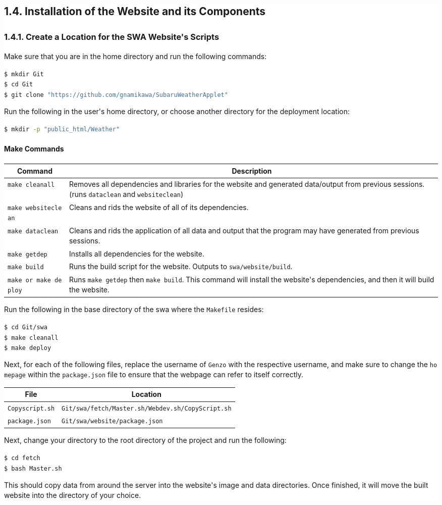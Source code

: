 ## 1.4. Installation of the Website and its Components

### 1.4.1. Create a Location for the SWA Website's Scripts

Make sure that you are in the home directory and run the following commands:

```Bash
$ mkdir Git
$ cd Git
$ git clone "https://github.com/gnamikawa/SubaruWeatherApplet"
```

Run the following in the user's home directory, or choose another directory for the deployment location:
```Bash
$ mkdir -p "public_html/Weather"
```

#### Make Commands

| Command               | Description                                                                                                                                    |
|-----------------------|------------------------------------------------------------------------------------------------------------------------------------------------|
| `make cleanall`       | Removes all dependencies and libraries for the website and generated data/output from previous sessions. (runs `dataclean` and `websiteclean`) |
| `make websiteclean`   | Cleans and rids the website of all of its dependencies.                                                                                        |
| `make dataclean`      | Cleans and rids the application of all data and output that the program may have generated from previous sessions.                             |
| `make getdep`         | Installs all dependencies for the website.                                                                                                     |
| `make build`          | Runs the build script for the website. Outputs to `swa/website/build`.                                                                         |
| `make or make deploy` | Runs `make getdep` then `make build`. This command will install the website's dependencies, and then it will build the website.                |

Run the following in the base directory of the swa where the `Makefile` resides:

```Bash
$ cd Git/swa
$ make cleanall
$ make deploy
```

Next, for each of the following files, replace the username of `Genzo` with the respective username, and make sure to change the `homepage` within the `package.json` file to ensure that the webpage can refer to itself correctly.

| File            | Location                                          |
|-----------------|---------------------------------------------------|
| `Copyscript.sh` | `Git/swa/fetch/Master.sh/Webdev.sh/CopyScript.sh` |
| `package.json`  | `Git/swa/website/package.json`                    |

Next, change your directory to the root directory of the project and run the following:
```bash
$ cd fetch
$ bash Master.sh 
```
This should copy data from around the server into the website's image and data directories. Once finished, it will move the built website into the directory of your choice.
